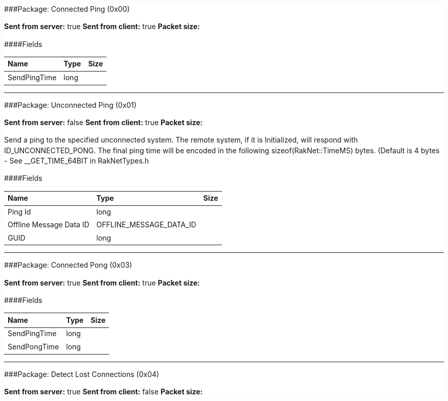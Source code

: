 ###Package: Connected Ping (0x00)

**Sent from server:** true
**Sent from client:** true
**Packet size:** 



####Fields

| Name | Type | Size |
|:-----|:-----|:-----|
|SendPingTime | long |  |
-----------------------------------------------------------------------
###Package: Unconnected Ping (0x01)

**Sent from server:** false
**Sent from client:** true
**Packet size:** 


Send a ping to the specified unconnected system.
The remote system, if it is Initialized, will respond with ID_UNCONNECTED_PONG.
The final ping time will be encoded in the following sizeof(RakNet::TimeMS) bytes.  (Default is 4 bytes - See __GET_TIME_64BIT in RakNetTypes.h


####Fields

| Name | Type | Size |
|:-----|:-----|:-----|
|Ping Id | long |  |
|Offline Message Data ID | OFFLINE_MESSAGE_DATA_ID |  |
|GUID | long |  |
-----------------------------------------------------------------------
###Package: Connected Pong (0x03)

**Sent from server:** true
**Sent from client:** true
**Packet size:** 



####Fields

| Name | Type | Size |
|:-----|:-----|:-----|
|SendPingTime | long |  |
|SendPongTime | long |  |
-----------------------------------------------------------------------
###Package: Detect Lost Connections (0x04)

**Sent from server:** true
**Sent from client:** false
**Packet size:** 
